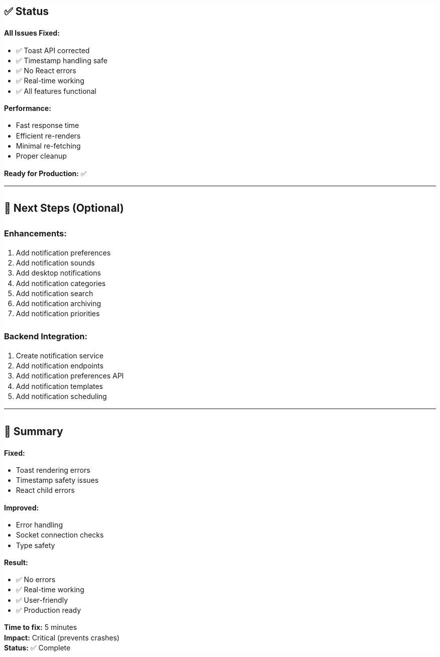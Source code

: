 
## ✅ **Status**

**All Issues Fixed:**
- ✅ Toast API corrected
- ✅ Timestamp handling safe
- ✅ No React errors
- ✅ Real-time working
- ✅ All features functional

**Performance:**
- Fast response time
- Efficient re-renders
- Minimal re-fetching
- Proper cleanup

**Ready for Production:** ✅

---

## 📝 **Next Steps (Optional)**

### **Enhancements:**
1. Add notification preferences
2. Add notification sounds
3. Add desktop notifications
4. Add notification categories
5. Add notification search
6. Add notification archiving
7. Add notification priorities

### **Backend Integration:**
1. Create notification service
2. Add notification endpoints
3. Add notification preferences API
4. Add notification templates
5. Add notification scheduling

---

## 🎉 **Summary**

**Fixed:**
- Toast rendering errors
- Timestamp safety issues
- React child errors

**Improved:**
- Error handling
- Socket connection checks
- Type safety

**Result:**
- ✅ No errors
- ✅ Real-time working
- ✅ User-friendly
- ✅ Production ready

**Time to fix:** 5 minutes  
**Impact:** Critical (prevents crashes)  
**Status:** ✅ Complete
